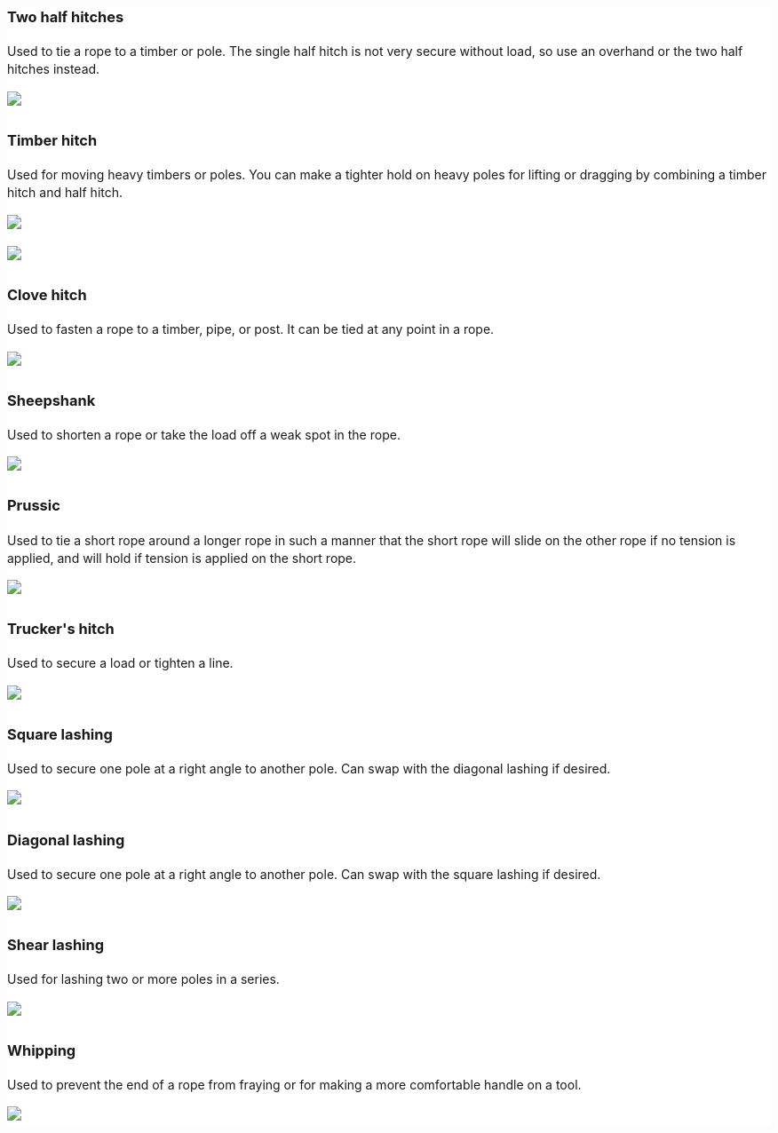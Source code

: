 ### Two half hitches
Used to tie a rope to a timber or pole. The single half hitch is not very secure without load, so use an overhand or the two half hitches instead.

![](file:///android_asset/survival_guide/130.webp)

### Timber hitch
Used for moving heavy timbers or poles. You can make a tighter hold on heavy poles for lifting or dragging by combining a timber hitch and half hitch.

![](file:///android_asset/survival_guide/131.webp)

![](file:///android_asset/survival_guide/132.webp)

### Clove hitch
Used to fasten a rope to a timber, pipe, or post. It can be tied at any point in a rope.

![](file:///android_asset/survival_guide/133.webp)

### Sheepshank
Used to shorten a rope or take the load off a weak spot in the rope.

![](file:///android_asset/survival_guide/134.webp)

### Prussic
Used to tie a short rope around a longer rope in such a manner that the short rope will slide on the other rope if no tension is applied, and will hold if tension is applied on the short rope.

![](file:///android_asset/survival_guide/135.webp)

### Trucker's hitch
Used to secure a load or tighten a line.

![](file:///android_asset/survival_guide/truckers_hitch.webp)

### Square lashing
Used to secure one pole at a right angle to another pole. Can swap with the diagonal lashing if desired.

![](file:///android_asset/survival_guide/136.webp)

### Diagonal lashing
Used to secure one pole at a right angle to another pole. Can swap with the square lashing if desired.

![](file:///android_asset/survival_guide/137.webp)

### Shear lashing
Used for lashing two or more poles in a series.

![](file:///android_asset/survival_guide/138.webp)

### Whipping
Used to prevent the end of a rope from fraying or for making a more comfortable handle on a tool.

![](file:///android_asset/survival_guide/143.webp)
